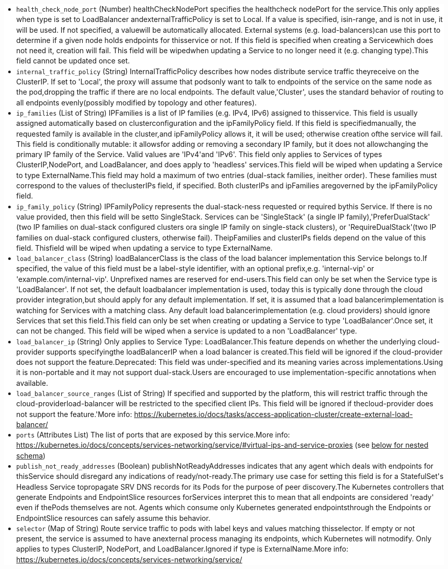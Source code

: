 - `health_check_node_port` (Number) healthCheckNodePort specifies the healthcheck nodePort for the service.This only applies when type is set to LoadBalancer andexternalTrafficPolicy is set to Local. If a value is specified, isin-range, and is not in use, it will be used.  If not specified, a valuewill be automatically allocated.  External systems (e.g. load-balancers)can use this port to determine if a given node holds endpoints for thisservice or not.  If this field is specified when creating a Servicewhich does not need it, creation will fail. This field will be wipedwhen updating a Service to no longer need it (e.g. changing type).This field cannot be updated once set.
- `internal_traffic_policy` (String) InternalTrafficPolicy describes how nodes distribute service traffic theyreceive on the ClusterIP. If set to 'Local', the proxy will assume that podsonly want to talk to endpoints of the service on the same node as the pod,dropping the traffic if there are no local endpoints. The default value,'Cluster', uses the standard behavior of routing to all endpoints evenly(possibly modified by topology and other features).
- `ip_families` (List of String) IPFamilies is a list of IP families (e.g. IPv4, IPv6) assigned to thisservice. This field is usually assigned automatically based on clusterconfiguration and the ipFamilyPolicy field. If this field is specifiedmanually, the requested family is available in the cluster,and ipFamilyPolicy allows it, it will be used; otherwise creation ofthe service will fail. This field is conditionally mutable: it allowsfor adding or removing a secondary IP family, but it does not allowchanging the primary IP family of the Service. Valid values are 'IPv4'and 'IPv6'.  This field only applies to Services of types ClusterIP,NodePort, and LoadBalancer, and does apply to 'headless' services.This field will be wiped when updating a Service to type ExternalName.This field may hold a maximum of two entries (dual-stack families, ineither order).  These families must correspond to the values of theclusterIPs field, if specified. Both clusterIPs and ipFamilies aregoverned by the ipFamilyPolicy field.
- `ip_family_policy` (String) IPFamilyPolicy represents the dual-stack-ness requested or required bythis Service. If there is no value provided, then this field will be setto SingleStack. Services can be 'SingleStack' (a single IP family),'PreferDualStack' (two IP families on dual-stack configured clusters ora single IP family on single-stack clusters), or 'RequireDualStack'(two IP families on dual-stack configured clusters, otherwise fail). TheipFamilies and clusterIPs fields depend on the value of this field. Thisfield will be wiped when updating a service to type ExternalName.
- `load_balancer_class` (String) loadBalancerClass is the class of the load balancer implementation this Service belongs to.If specified, the value of this field must be a label-style identifier, with an optional prefix,e.g. 'internal-vip' or 'example.com/internal-vip'. Unprefixed names are reserved for end-users.This field can only be set when the Service type is 'LoadBalancer'. If not set, the default loadbalancer implementation is used, today this is typically done through the cloud provider integration,but should apply for any default implementation. If set, it is assumed that a load balancerimplementation is watching for Services with a matching class. Any default load balancerimplementation (e.g. cloud providers) should ignore Services that set this field.This field can only be set when creating or updating a Service to type 'LoadBalancer'.Once set, it can not be changed. This field will be wiped when a service is updated to a non 'LoadBalancer' type.
- `load_balancer_ip` (String) Only applies to Service Type: LoadBalancer.This feature depends on whether the underlying cloud-provider supports specifyingthe loadBalancerIP when a load balancer is created.This field will be ignored if the cloud-provider does not support the feature.Deprecated: This field was under-specified and its meaning varies across implementations.Using it is non-portable and it may not support dual-stack.Users are encouraged to use implementation-specific annotations when available.
- `load_balancer_source_ranges` (List of String) If specified and supported by the platform, this will restrict traffic through the cloud-providerload-balancer will be restricted to the specified client IPs. This field will be ignored if thecloud-provider does not support the feature.'More info: https://kubernetes.io/docs/tasks/access-application-cluster/create-external-load-balancer/
- `ports` (Attributes List) The list of ports that are exposed by this service.More info: https://kubernetes.io/docs/concepts/services-networking/service/#virtual-ips-and-service-proxies (see [below for nested schema](#nestedatt--spec--service--service_spec--ports))
- `publish_not_ready_addresses` (Boolean) publishNotReadyAddresses indicates that any agent which deals with endpoints for thisService should disregard any indications of ready/not-ready.The primary use case for setting this field is for a StatefulSet's Headless Service topropagate SRV DNS records for its Pods for the purpose of peer discovery.The Kubernetes controllers that generate Endpoints and EndpointSlice resources forServices interpret this to mean that all endpoints are considered 'ready' even if thePods themselves are not. Agents which consume only Kubernetes generated endpointsthrough the Endpoints or EndpointSlice resources can safely assume this behavior.
- `selector` (Map of String) Route service traffic to pods with label keys and values matching thisselector. If empty or not present, the service is assumed to have anexternal process managing its endpoints, which Kubernetes will notmodify. Only applies to types ClusterIP, NodePort, and LoadBalancer.Ignored if type is ExternalName.More info: https://kubernetes.io/docs/concepts/services-networking/service/